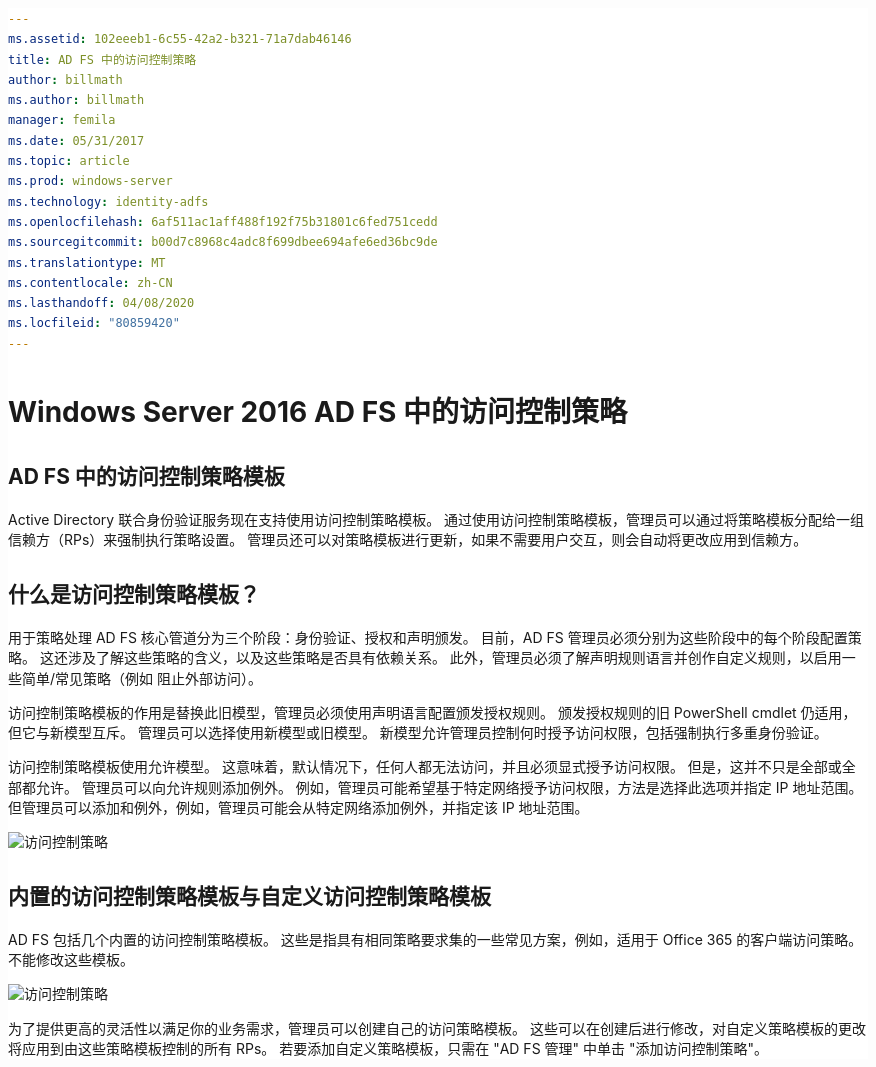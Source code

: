 ```yaml
---
ms.assetid: 102eeeb1-6c55-42a2-b321-71a7dab46146
title: AD FS 中的访问控制策略
author: billmath
ms.author: billmath
manager: femila
ms.date: 05/31/2017
ms.topic: article
ms.prod: windows-server
ms.technology: identity-adfs
ms.openlocfilehash: 6af511ac1aff488f192f75b31801c6fed751cedd
ms.sourcegitcommit: b00d7c8968c4adc8f699dbee694afe6ed36bc9de
ms.translationtype: MT
ms.contentlocale: zh-CN
ms.lasthandoff: 04/08/2020
ms.locfileid: "80859420"
---
```

# <a name="access-control-policies-in-windows-server-2016-ad-fs"></a>Windows Server 2016 AD FS 中的访问控制策略

  
## <a name="access-control-policy-templates-in-ad-fs"></a>AD FS 中的访问控制策略模板  
Active Directory 联合身份验证服务现在支持使用访问控制策略模板。  通过使用访问控制策略模板，管理员可以通过将策略模板分配给一组信赖方（RPs）来强制执行策略设置。 管理员还可以对策略模板进行更新，如果不需要用户交互，则会自动将更改应用到信赖方。  
  
## <a name="what-are-access-control-policy-templates"></a>什么是访问控制策略模板？  
用于策略处理 AD FS 核心管道分为三个阶段：身份验证、授权和声明颁发。 目前，AD FS 管理员必须分别为这些阶段中的每个阶段配置策略。  这还涉及了解这些策略的含义，以及这些策略是否具有依赖关系。 此外，管理员必须了解声明规则语言并创作自定义规则，以启用一些简单/常见策略（例如 阻止外部访问）。  
  
访问控制策略模板的作用是替换此旧模型，管理员必须使用声明语言配置颁发授权规则。  颁发授权规则的旧 PowerShell cmdlet 仍适用，但它与新模型互斥。 管理员可以选择使用新模型或旧模型。  新模型允许管理员控制何时授予访问权限，包括强制执行多重身份验证。  
  
访问控制策略模板使用允许模型。  这意味着，默认情况下，任何人都无法访问，并且必须显式授予访问权限。  但是，这并不只是全部或全部都允许。  管理员可以向允许规则添加例外。  例如，管理员可能希望基于特定网络授予访问权限，方法是选择此选项并指定 IP 地址范围。  但管理员可以添加和例外，例如，管理员可能会从特定网络添加例外，并指定该 IP 地址范围。  
  
![访问控制策略](media/Access-Control-Policies-in-AD-FS/ADFSACP2.PNG)  
  
## <a name="built-in-access-control-policy-templates-vs-custom-access-control-policy-templates"></a>内置的访问控制策略模板与自定义访问控制策略模板  
AD FS 包括几个内置的访问控制策略模板。  这些是指具有相同策略要求集的一些常见方案，例如，适用于 Office 365 的客户端访问策略。  不能修改这些模板。  
  
![访问控制策略](media/Access-Control-Policies-in-AD-FS/ADFSACP3.PNG)  
  
为了提供更高的灵活性以满足你的业务需求，管理员可以创建自己的访问策略模板。  这些可以在创建后进行修改，对自定义策略模板的更改将应用到由这些策略模板控制的所有 RPs。  若要添加自定义策略模板，只需在 "AD FS 管理" 中单击 "添加访问控制策略"。  
  